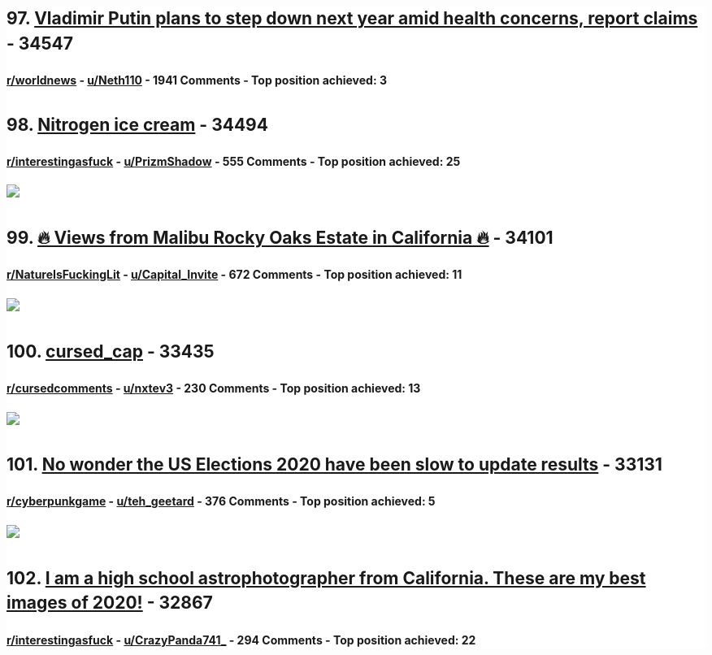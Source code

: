 ## 97. [Vladimir Putin plans to step down next year amid health concerns, report claims](http://reddit.com/r/worldnews/comments/jow3fe/vladimir_putin_plans_to_step_down_next_year_amid/) - 34547
#### [r/worldnews](http://reddit.com/r/worldnews) - [u/Neth110](http://reddit.com/u/Neth110) - 1941 Comments - Top position achieved: 3

## 98. [Nitrogen ice cream](http://reddit.com/r/interestingasfuck/comments/jobl7k/nitrogen_ice_cream/) - 34494
#### [r/interestingasfuck](http://reddit.com/r/interestingasfuck) - [u/PrizmShadow](http://reddit.com/u/PrizmShadow) - 555 Comments - Top position achieved: 25

<a href="https://i.imgur.com/sHYsBGq.gifv"><img src="https://b.thumbs.redditmedia.com/zmIZZ3qBomyHCoVa7D_iaXp5ekLRHduACwdF8JNKStU.jpg"></img></a>

## 99. [🔥 Views from Malibu Rocky Oaks Estate in California 🔥](http://reddit.com/r/NatureIsFuckingLit/comments/jonbqx/views_from_malibu_rocky_oaks_estate_in_california/) - 34101
#### [r/NatureIsFuckingLit](http://reddit.com/r/NatureIsFuckingLit) - [u/Capital_Invite](http://reddit.com/u/Capital_Invite) - 672 Comments - Top position achieved: 11

<a href="https://v.redd.it/44vxe8fnlgx51"><img src="https://b.thumbs.redditmedia.com/m25DMchnuqKtk1MB6YD1_9AtRJAGMm9QCUKmAkr6HvQ.jpg"></img></a>

## 100. [cursed_cap](http://reddit.com/r/cursedcomments/comments/joewwr/cursed_cap/) - 33435
#### [r/cursedcomments](http://reddit.com/r/cursedcomments) - [u/nxtev3](http://reddit.com/u/nxtev3) - 230 Comments - Top position achieved: 13

<a href="https://i.redd.it/sfy17h7kndx51.jpg"><img src="https://b.thumbs.redditmedia.com/MWvxPhpGWvzQS_mSdMzE9vgM8v5dM_ukWoacdjqcZdA.jpg"></img></a>

## 101. [No wonder the US Elections 2020 have been slow to update results](http://reddit.com/r/cyberpunkgame/comments/jokwyh/no_wonder_the_us_elections_2020_have_been_slow_to/) - 33131
#### [r/cyberpunkgame](http://reddit.com/r/cyberpunkgame) - [u/teh_geetard](http://reddit.com/u/teh_geetard) - 376 Comments - Top position achieved: 5

<a href="https://i.redd.it/i79ulzltyfx51.png"><img src="https://a.thumbs.redditmedia.com/qWQcAX7iGbPptpkCXOBfc-xmuHA5TNsQFlM66S9isL8.jpg"></img></a>

## 102. [I am a high school astrophotographer from California. These are my best images of 2020!](http://reddit.com/r/interestingasfuck/comments/jos0ok/i_am_a_high_school_astrophotographer_from/) - 32867
#### [r/interestingasfuck](http://reddit.com/r/interestingasfuck) - [u/CrazyPanda741_](http://reddit.com/u/CrazyPanda741_) - 294 Comments - Top position achieved: 22
